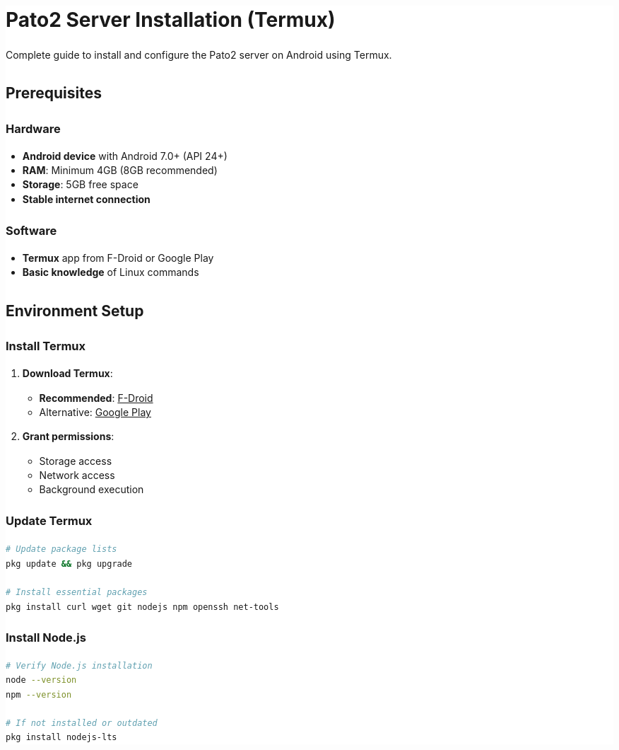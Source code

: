 # Pato2 Server Installation (Termux)

Complete guide to install and configure the Pato2 server on Android using Termux.

## Prerequisites

### Hardware
- **Android device** with Android 7.0+ (API 24+)
- **RAM**: Minimum 4GB (8GB recommended)
- **Storage**: 5GB free space
- **Stable internet connection**

### Software
- **Termux** app from F-Droid or Google Play
- **Basic knowledge** of Linux commands

## Environment Setup

### Install Termux

1. **Download Termux**:
   - **Recommended**: [F-Droid](https://f-droid.org/packages/com.termux/)
   - Alternative: [Google Play](https://play.google.com/store/apps/details?id=com.termux)

2. **Grant permissions**:
   - Storage access
   - Network access
   - Background execution

### Update Termux

```bash
# Update package lists
pkg update && pkg upgrade

# Install essential packages
pkg install curl wget git nodejs npm openssh net-tools
```

### Install Node.js

```bash
# Verify Node.js installation
node --version
npm --version

# If not installed or outdated
pkg install nodejs-lts
```
